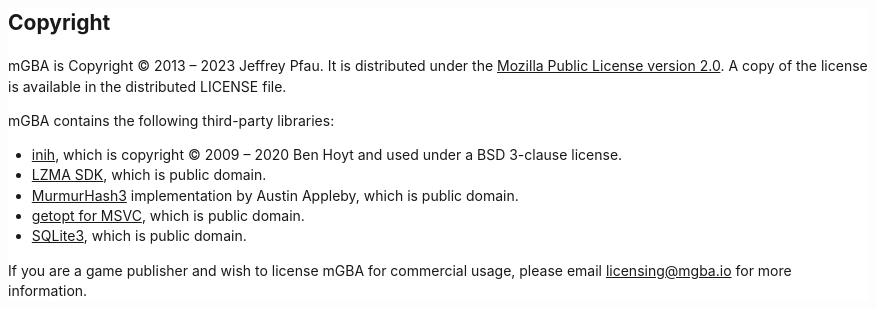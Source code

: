 [downloads]: http://mgba.io/downloads.html
[source]: https://github.com/mgba-emu/mgba/

Copyright
---------

mGBA is Copyright © 2013 – 2023 Jeffrey Pfau. It is distributed under the [Mozilla Public License version 2.0](https://www.mozilla.org/MPL/2.0/). A copy of the license is available in the distributed LICENSE file.

mGBA contains the following third-party libraries:

- [inih](https://github.com/benhoyt/inih), which is copyright © 2009 – 2020 Ben Hoyt and used under a BSD 3-clause license.
- [LZMA SDK](http://www.7-zip.org/sdk.html), which is public domain.
- [MurmurHash3](https://github.com/aappleby/smhasher) implementation by Austin Appleby, which is public domain.
- [getopt for MSVC](https://github.com/skandhurkat/Getopt-for-Visual-Studio/), which is public domain.
- [SQLite3](https://www.sqlite.org), which is public domain.

If you are a game publisher and wish to license mGBA for commercial usage, please email [licensing@mgba.io](mailto:licensing@mgba.io) for more information.
